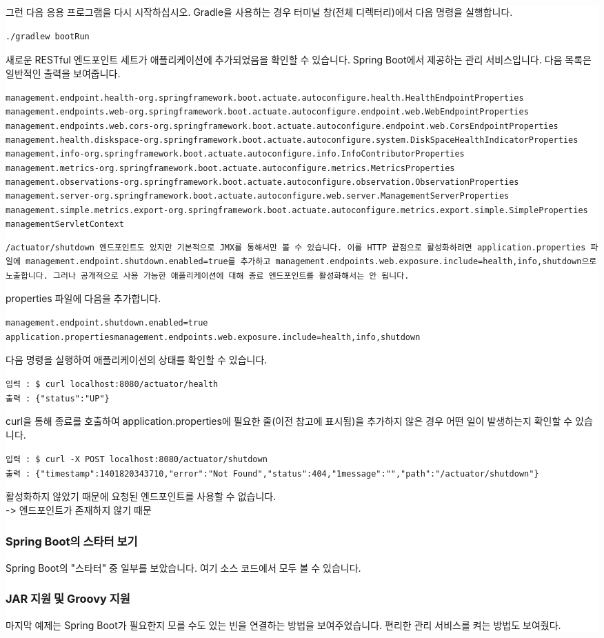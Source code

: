 그런 다음 응용 프로그램을 다시 시작하십시오. Gradle을 사용하는 경우 터미널 창(전체 디렉터리)에서 다음 명령을 실행합니다.
```
./gradlew bootRun
```


새로운 RESTful 엔드포인트 세트가 애플리케이션에 추가되었음을 확인할 수 있습니다. Spring Boot에서 제공하는 관리 서비스입니다. 다음 목록은 일반적인 출력을 보여줍니다.

```
management.endpoint.health-org.springframework.boot.actuate.autoconfigure.health.HealthEndpointProperties
management.endpoints.web-org.springframework.boot.actuate.autoconfigure.endpoint.web.WebEndpointProperties
management.endpoints.web.cors-org.springframework.boot.actuate.autoconfigure.endpoint.web.CorsEndpointProperties
management.health.diskspace-org.springframework.boot.actuate.autoconfigure.system.DiskSpaceHealthIndicatorProperties
management.info-org.springframework.boot.actuate.autoconfigure.info.InfoContributorProperties
management.metrics-org.springframework.boot.actuate.autoconfigure.metrics.MetricsProperties
management.observations-org.springframework.boot.actuate.autoconfigure.observation.ObservationProperties
management.server-org.springframework.boot.actuate.autoconfigure.web.server.ManagementServerProperties
management.simple.metrics.export-org.springframework.boot.actuate.autoconfigure.metrics.export.simple.SimpleProperties
managementServletContext

```

```
/actuator/shutdown 엔드포인트도 있지만 기본적으로 JMX를 통해서만 볼 수 있습니다. 이를 HTTP 끝점으로 활성화하려면 application.properties 파일에 management.endpoint.shutdown.enabled=true를 추가하고 management.endpoints.web.exposure.include=health,info,shutdown으로 노출합니다. 그러나 공개적으로 사용 가능한 애플리케이션에 대해 종료 엔드포인트를 활성화해서는 안 됩니다.
```

properties 파일에 다음을 추가합니다.
```properties
management.endpoint.shutdown.enabled=true
application.propertiesmanagement.endpoints.web.exposure.include=health,info,shutdown
```

다음 명령을 실행하여 애플리케이션의 상태를 확인할 수 있습니다.
```
입력 : $ curl localhost:8080/actuator/health
출력 : {"status":"UP"}
```
curl을 통해 종료를 호출하여 application.properties에 필요한 줄(이전 참고에 표시됨)을 추가하지 않은 경우 어떤 일이 발생하는지 확인할 수 있습니다.

```
입력 : $ curl -X POST localhost:8080/actuator/shutdown
출력 : {"timestamp":1401820343710,"error":"Not Found","status":404,"1message":"","path":"/actuator/shutdown"}
```
활성화하지 않았기 때문에 요청된 엔드포인트를 사용할 수 없습니다. <br> 
-> 엔드포인트가 존재하지 않기 때문

### Spring Boot의 스타터 보기
Spring Boot의 "스타터" 중 일부를 보았습니다. 여기 소스 코드에서 모두 볼 수 있습니다.

### JAR 지원 및 Groovy 지원
마지막 예제는 Spring Boot가 필요한지 모를 수도 있는 빈을 연결하는 방법을 보여주었습니다. 편리한 관리 서비스를 켜는 방법도 보여줬다.


